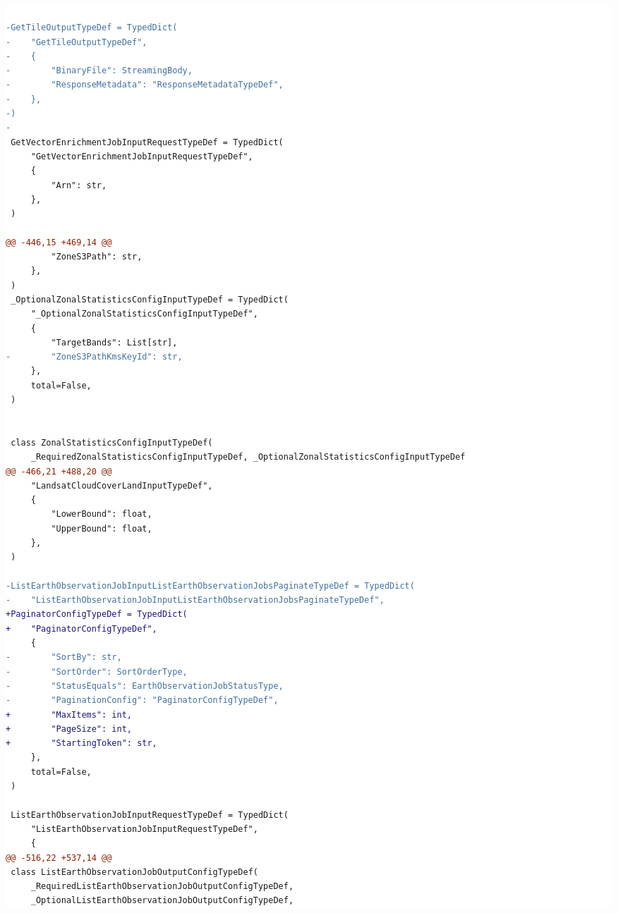 ```diff
 
-GetTileOutputTypeDef = TypedDict(
-    "GetTileOutputTypeDef",
-    {
-        "BinaryFile": StreamingBody,
-        "ResponseMetadata": "ResponseMetadataTypeDef",
-    },
-)
-
 GetVectorEnrichmentJobInputRequestTypeDef = TypedDict(
     "GetVectorEnrichmentJobInputRequestTypeDef",
     {
         "Arn": str,
     },
 )
 
@@ -446,15 +469,14 @@
         "ZoneS3Path": str,
     },
 )
 _OptionalZonalStatisticsConfigInputTypeDef = TypedDict(
     "_OptionalZonalStatisticsConfigInputTypeDef",
     {
         "TargetBands": List[str],
-        "ZoneS3PathKmsKeyId": str,
     },
     total=False,
 )
 
 
 class ZonalStatisticsConfigInputTypeDef(
     _RequiredZonalStatisticsConfigInputTypeDef, _OptionalZonalStatisticsConfigInputTypeDef
@@ -466,21 +488,20 @@
     "LandsatCloudCoverLandInputTypeDef",
     {
         "LowerBound": float,
         "UpperBound": float,
     },
 )
 
-ListEarthObservationJobInputListEarthObservationJobsPaginateTypeDef = TypedDict(
-    "ListEarthObservationJobInputListEarthObservationJobsPaginateTypeDef",
+PaginatorConfigTypeDef = TypedDict(
+    "PaginatorConfigTypeDef",
     {
-        "SortBy": str,
-        "SortOrder": SortOrderType,
-        "StatusEquals": EarthObservationJobStatusType,
-        "PaginationConfig": "PaginatorConfigTypeDef",
+        "MaxItems": int,
+        "PageSize": int,
+        "StartingToken": str,
     },
     total=False,
 )
 
 ListEarthObservationJobInputRequestTypeDef = TypedDict(
     "ListEarthObservationJobInputRequestTypeDef",
     {
@@ -516,22 +537,14 @@
 class ListEarthObservationJobOutputConfigTypeDef(
     _RequiredListEarthObservationJobOutputConfigTypeDef,
     _OptionalListEarthObservationJobOutputConfigTypeDef,
```